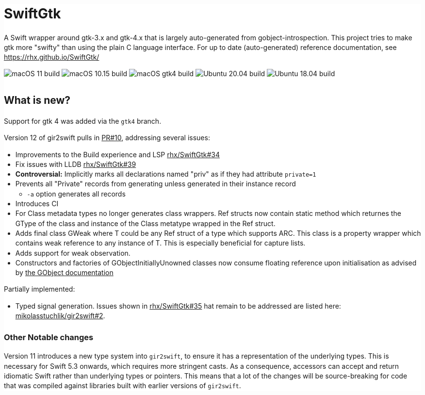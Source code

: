 # SwiftGtk

A Swift wrapper around gtk-3.x and gtk-4.x that is largely auto-generated from gobject-introspection.
This project tries to make gtk more "swifty" than using the plain C language interface.
For up to date (auto-generated) reference documentation, see https://rhx.github.io/SwiftGtk/

![macOS 11 build](https://github.com/rhx/SwiftGtk/workflows/macOS%2011/badge.svg)
![macOS 10.15 build](https://github.com/rhx/SwiftGtk/workflows/macOS%2010.15/badge.svg)
![macOS gtk4 build](https://github.com/rhx/SwiftGtk/workflows/macOS%20gtk4/badge.svg)
![Ubuntu 20.04 build](https://github.com/rhx/SwiftGtk/workflows/Ubuntu%2020.04/badge.svg)
![Ubuntu 18.04 build](https://github.com/rhx/SwiftGtk/workflows/Ubuntu%2018.04/badge.svg)

## What is new?

Support for gtk 4 was added via the `gtk4` branch.

Version 12 of gir2swift pulls in [PR#10](https://github.com/rhx/gir2swift/pull/10), addressing several issues:

- Improvements to the Build experience and LSP [rhx/SwiftGtk#34](https://github.com/rhx/SwiftGtk/issues/34)
- Fix issues with LLDB [rhx/SwiftGtk#39](https://github.com/rhx/SwiftGtk/issues/39)
- **Controversial:** Implicitly marks all declarations named "priv" as if they had attribute `private=1`
- Prevents all "Private" records from generating unless generated in their instance record
  - `-a` option generates all records
- Introduces CI
- For Class metadata types no longer generates class wrappers. Ref structs now contain static method which returnes the GType of the class and instance of the Class metatype wrapped in the Ref struct.
- Adds final class GWeak<T> where T could be any Ref struct of a type which supports ARC. This class is a property wrapper which contains weak reference to any instance of T. This is especially beneficial for capture lists.
- Adds support for weak observation.
- Constructors and factories of GObjectInitiallyUnowned classes now consume floating reference upon initialisation as advised by [the GObject documentation](https://developer.gnome.org/gobject/stable/gobject-The-Base-Object-Type.html)

Partially implemented:
- Typed signal generation. Issues shown in [rhx/SwiftGtk#35](https://github.com/rhx/SwiftGtk/issues/35) hat remain to be addressed are listed here: [mikolasstuchlik/gir2swift#2](https://github.com/mikolasstuchlik/gir2swift/pull/2).

### Other Notable changes

Version 11 introduces a new type system into `gir2swift`,
to ensure it has a representation of the underlying types.
This is necessary for Swift 5.3 onwards, which requires more stringent casts.
As a consequence, accessors can accept and return idiomatic Swift rather than
underlying types or pointers.
This means that a lot of the changes will be source-breaking for code that
was compiled against libraries built with earlier versions of `gir2swift`.
